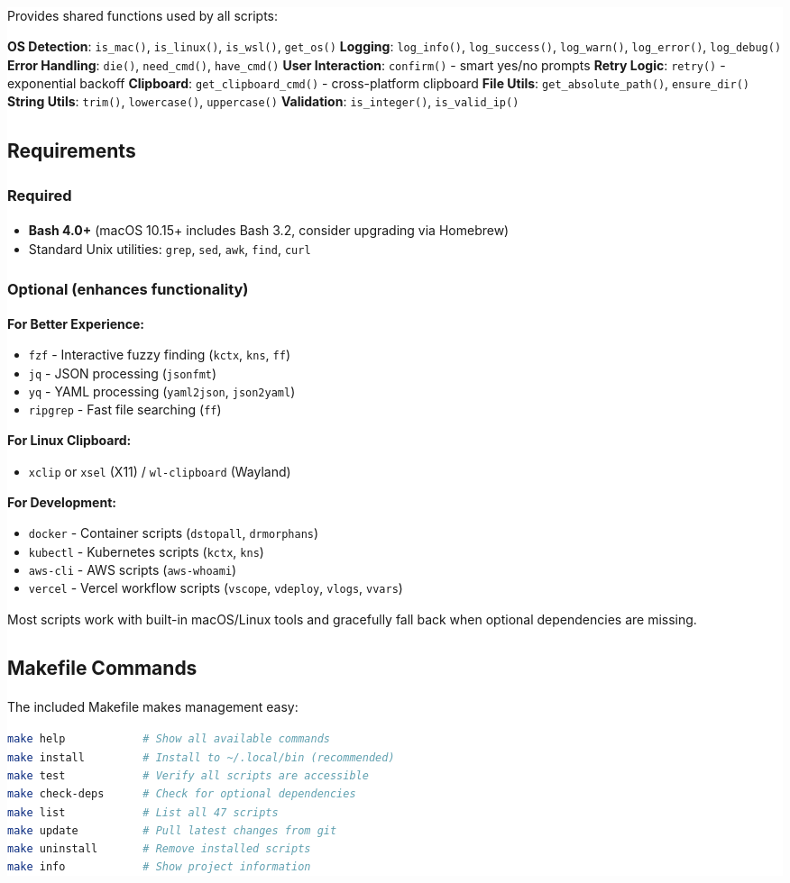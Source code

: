 Provides shared functions used by all scripts:

**OS Detection**: `is_mac()`, `is_linux()`, `is_wsl()`, `get_os()`
**Logging**: `log_info()`, `log_success()`, `log_warn()`, `log_error()`, `log_debug()`
**Error Handling**: `die()`, `need_cmd()`, `have_cmd()`
**User Interaction**: `confirm()` - smart yes/no prompts
**Retry Logic**: `retry()` - exponential backoff
**Clipboard**: `get_clipboard_cmd()` - cross-platform clipboard
**File Utils**: `get_absolute_path()`, `ensure_dir()`
**String Utils**: `trim()`, `lowercase()`, `uppercase()`
**Validation**: `is_integer()`, `is_valid_ip()`

## Requirements

### Required
- **Bash 4.0+** (macOS 10.15+ includes Bash 3.2, consider upgrading via Homebrew)
- Standard Unix utilities: `grep`, `sed`, `awk`, `find`, `curl`

### Optional (enhances functionality)

**For Better Experience:**
- `fzf` - Interactive fuzzy finding (`kctx`, `kns`, `ff`)
- `jq` - JSON processing (`jsonfmt`)
- `yq` - YAML processing (`yaml2json`, `json2yaml`)
- `ripgrep` - Fast file searching (`ff`)

**For Linux Clipboard:**
- `xclip` or `xsel` (X11) / `wl-clipboard` (Wayland)

**For Development:**
- `docker` - Container scripts (`dstopall`, `drmorphans`)
- `kubectl` - Kubernetes scripts (`kctx`, `kns`)
- `aws-cli` - AWS scripts (`aws-whoami`)
- `vercel` - Vercel workflow scripts (`vscope`, `vdeploy`, `vlogs`, `vvars`)

Most scripts work with built-in macOS/Linux tools and gracefully fall back when optional dependencies are missing.

## Makefile Commands

The included Makefile makes management easy:

```bash
make help            # Show all available commands
make install         # Install to ~/.local/bin (recommended)
make test            # Verify all scripts are accessible
make check-deps      # Check for optional dependencies
make list            # List all 47 scripts
make update          # Pull latest changes from git
make uninstall       # Remove installed scripts
make info            # Show project information
```
